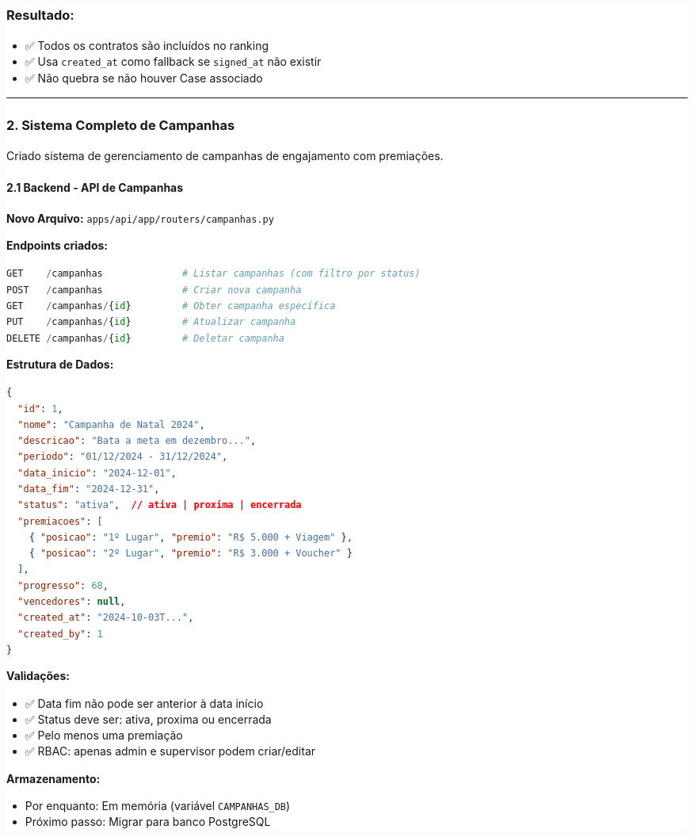 ### Resultado:
- ✅ Todos os contratos são incluídos no ranking
- ✅ Usa `created_at` como fallback se `signed_at` não existir
- ✅ Não quebra se não houver Case associado

---

### 2. **Sistema Completo de Campanhas**

Criado sistema de gerenciamento de campanhas de engajamento com premiações.

#### 2.1 Backend - API de Campanhas

**Novo Arquivo:** `apps/api/app/routers/campanhas.py`

**Endpoints criados:**

```python
GET    /campanhas              # Listar campanhas (com filtro por status)
POST   /campanhas              # Criar nova campanha
GET    /campanhas/{id}         # Obter campanha específica
PUT    /campanhas/{id}         # Atualizar campanha
DELETE /campanhas/{id}         # Deletar campanha
```

**Estrutura de Dados:**
```json
{
  "id": 1,
  "nome": "Campanha de Natal 2024",
  "descricao": "Bata a meta em dezembro...",
  "periodo": "01/12/2024 - 31/12/2024",
  "data_inicio": "2024-12-01",
  "data_fim": "2024-12-31",
  "status": "ativa",  // ativa | proxima | encerrada
  "premiacoes": [
    { "posicao": "1º Lugar", "premio": "R$ 5.000 + Viagem" },
    { "posicao": "2º Lugar", "premio": "R$ 3.000 + Voucher" }
  ],
  "progresso": 68,
  "vencedores": null,
  "created_at": "2024-10-03T...",
  "created_by": 1
}
```

**Validações:**
- ✅ Data fim não pode ser anterior à data início
- ✅ Status deve ser: ativa, proxima ou encerrada
- ✅ Pelo menos uma premiação
- ✅ RBAC: apenas admin e supervisor podem criar/editar

**Armazenamento:**
- Por enquanto: Em memória (variável `CAMPANHAS_DB`)
- Próximo passo: Migrar para banco PostgreSQL

